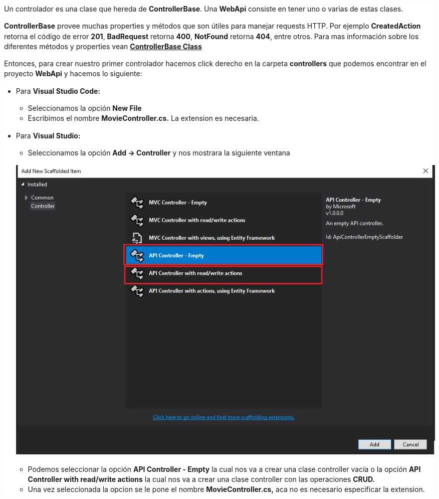 Un controlador es una clase que hereda de **ControllerBase**. Una **WebApi** consiste en tener uno o varias de estas clases. 

**ControllerBase** provee muchas properties y métodos que son útiles para manejar requests HTTP. Por ejemplo **CreatedAction** retorna el código de error **201**, **BadRequest** retorna **400**, **NotFound** retorna **404**, entre otros. Para mas información sobre los diferentes métodos y properties vean **[ControllerBase Class](https://docs.microsoft.com/en-us/dotnet/api/microsoft.aspnetcore.mvc.controllerbase?view=aspnetcore-3.1)**

Entonces, para crear nuestro primer controlador hacemos click derecho en la carpeta **controllers** que podemos encontrar en el proyecto **WebApi** y hacemos lo siguiente:

- Para **Visual Studio Code:**
    - Seleccionamos la opción **New File**
    - Escribimos el nombre **MovieController.cs.** La extension es necesaria.
- Para **Visual Studio:**
    - Seleccionamos la opción **Add → Controller** y nos mostrara la siguiente ventana

    ![Guia%20creacion%20WebApi%20e1f5c533837b4beaadb94c4cea5c2e0d/Untitled%205.png](Guia%20creacion%20WebApi%20e1f5c533837b4beaadb94c4cea5c2e0d/Untitled%205.png)

    - Podemos seleccionar la opción **API Controller - Empty** la cual nos va a crear una clase controller vacía o la opción **API Controller with read/write actions** la cual nos va a crear una clase controller con las operaciones **CRUD.**
    - Una vez seleccionada la opcion se le pone el nombre **MovieController.cs,** aca no es necesario especificar la extension.
